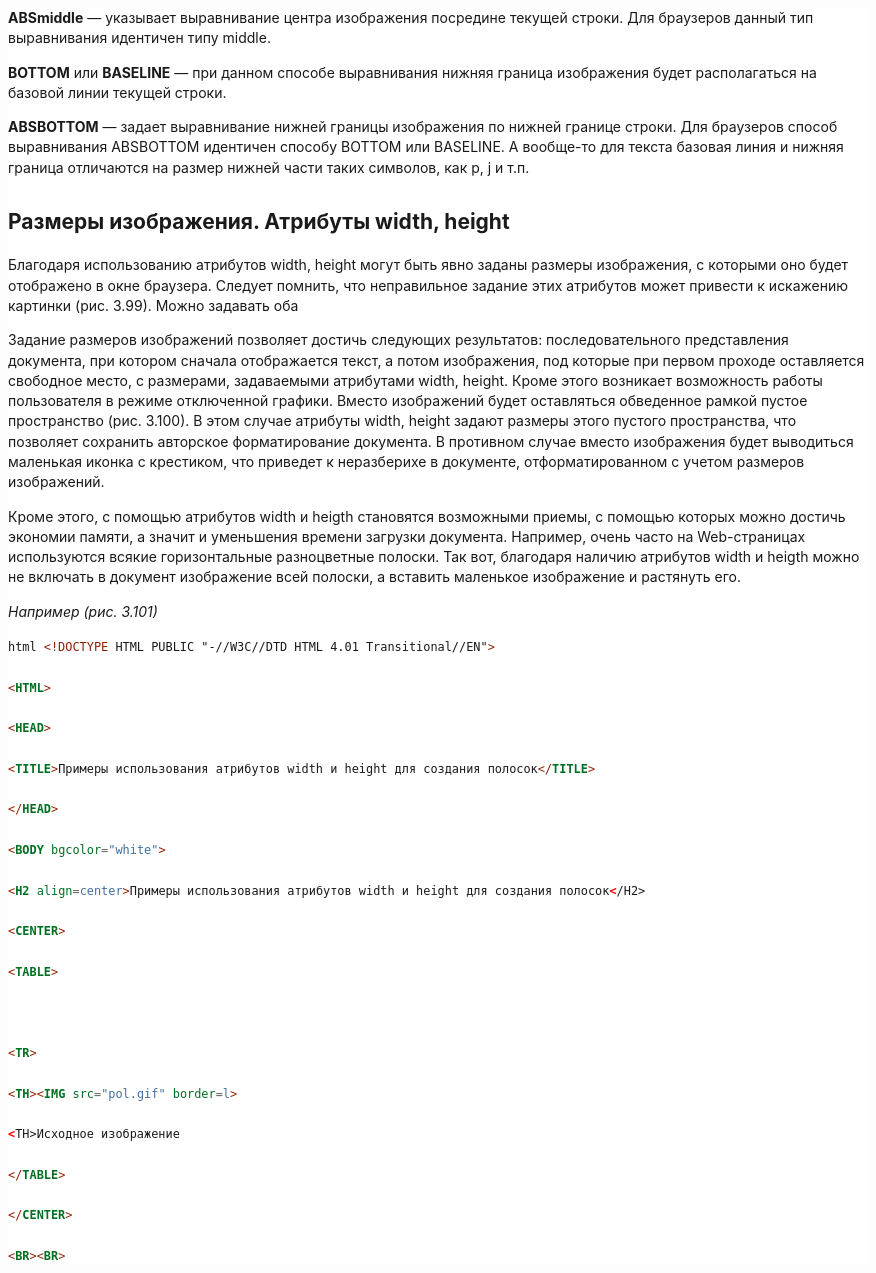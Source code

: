 **ABSmiddle** — указывает выравнивание центра изображения посредине текущей строки. Для браузеров данный тип выравнивания идентичен типу middle.

**BOTTOM** или **BASELINE** — при данном способе выравнивания нижняя граница изображения будет располагаться на базовой линии текущей строки.

**ABSBOTTOM** — задает выравнивание нижней границы изображения по нижней границе строки. Для браузеров способ выравнивания ABSBOTTOM идентичен способу BOTTOM или BASELINE. А вообще-то для текста базовая линия и нижняя граница отличаются на размер нижней части таких символов, как р, j и т.п.

 

## Размеры изображения. Атрибуты width, height

Благодаря использованию атрибутов width, height могут быть явно заданы размеры изображения, с которыми оно будет отображено в окне браузера. Следует помнить, что неправильное задание этих атрибутов может привести к искажению картинки (рис. 3.99). Можно задавать оба

Задание размеров изображений позволяет достичь следующих результатов: последовательного представления документа, при котором сначала отображается текст, а потом изображения, под которые при первом проходе оставляется свободное место, с размерами, задаваемыми атрибутами width, height. Кроме этого возникает возможность работы пользователя в режиме отключенной графики. Вместо изображений будет оставляться обведенное рамкой пустое пространство (рис. 3.100). В этом случае атрибуты width, height задают размеры этого пустого пространства, что позволяет сохранить авторское форматирование документа. В противном случае вместо изображения будет выводиться маленькая иконка с крестиком, что приведет к неразберихе в документе, отформатированном с учетом размеров изображений.

Кроме этого, с помощью атрибутов width и heigth становятся возможными приемы, с помощью которых можно достичь экономии памяти, а значит и уменьшения времени загрузки документа. Например, очень часто на Web-страницах используются всякие горизонтальные разноцветные полоски. Так вот, благодаря наличию атрибутов width и heigth можно не включать в документ изображение всей полоски, а вставить маленькое изображение и растянуть его.

 *Например (рис. 3.101)*

```html
html <!DOCTYPE HTML PUBLIC "-//W3C//DTD HTML 4.01 Transitional//EN">

<HTML>

<HEAD>

<TITLE>Примеры использования атрибутов width и height для создания полосок</TITLE>

</HEAD>

<BODY bgcolor="white">

<H2 align=center>Примеры использования атрибутов width и height для создания полосок</Н2>

<CENTER>

<TABLE>



<TR>

<TH><IMG src="pol.gif" border=l>

<ТН>Исходное изображение

</TABLE>

</CENTER>

<BR><BR>
```